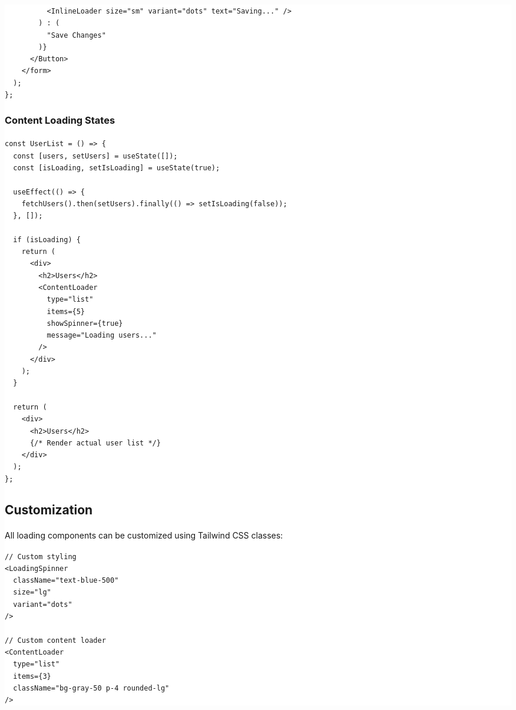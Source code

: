 ```tsx
          <InlineLoader size="sm" variant="dots" text="Saving..." />
        ) : (
          "Save Changes"
        )}
      </Button>
    </form>
  );
};
```

### Content Loading States

```tsx
const UserList = () => {
  const [users, setUsers] = useState([]);
  const [isLoading, setIsLoading] = useState(true);

  useEffect(() => {
    fetchUsers().then(setUsers).finally(() => setIsLoading(false));
  }, []);

  if (isLoading) {
    return (
      <div>
        <h2>Users</h2>
        <ContentLoader 
          type="list" 
          items={5} 
          showSpinner={true} 
          message="Loading users..." 
        />
      </div>
    );
  }

  return (
    <div>
      <h2>Users</h2>
      {/* Render actual user list */}
    </div>
  );
};
```

## Customization

All loading components can be customized using Tailwind CSS classes:

```tsx
// Custom styling
<LoadingSpinner 
  className="text-blue-500" 
  size="lg" 
  variant="dots" 
/>

// Custom content loader
<ContentLoader 
  type="list" 
  items={3} 
  className="bg-gray-50 p-4 rounded-lg" 
/>
```
